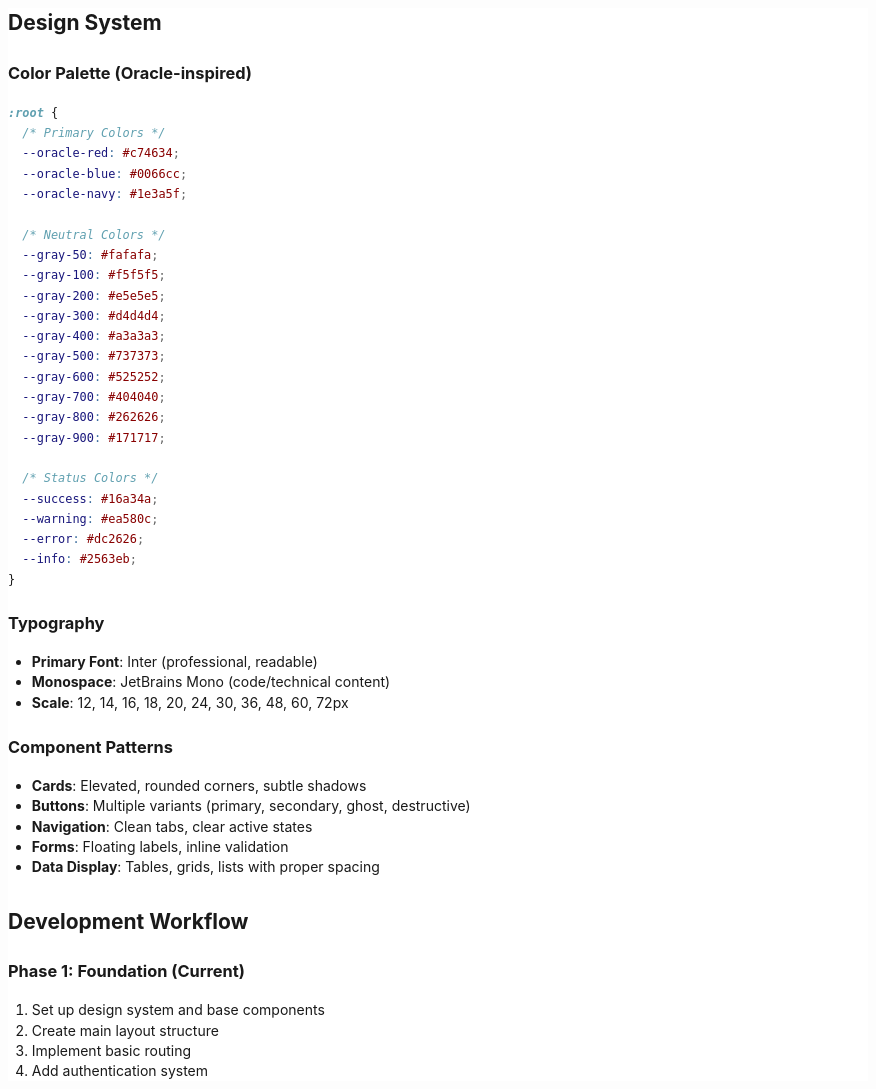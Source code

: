 ## Design System

### Color Palette (Oracle-inspired)
```css
:root {
  /* Primary Colors */
  --oracle-red: #c74634;
  --oracle-blue: #0066cc;
  --oracle-navy: #1e3a5f;
  
  /* Neutral Colors */
  --gray-50: #fafafa;
  --gray-100: #f5f5f5;
  --gray-200: #e5e5e5;
  --gray-300: #d4d4d4;
  --gray-400: #a3a3a3;
  --gray-500: #737373;
  --gray-600: #525252;
  --gray-700: #404040;
  --gray-800: #262626;
  --gray-900: #171717;
  
  /* Status Colors */
  --success: #16a34a;
  --warning: #ea580c;
  --error: #dc2626;
  --info: #2563eb;
}
```

### Typography
- **Primary Font**: Inter (professional, readable)
- **Monospace**: JetBrains Mono (code/technical content)
- **Scale**: 12, 14, 16, 18, 20, 24, 30, 36, 48, 60, 72px

### Component Patterns
- **Cards**: Elevated, rounded corners, subtle shadows
- **Buttons**: Multiple variants (primary, secondary, ghost, destructive)
- **Navigation**: Clean tabs, clear active states
- **Forms**: Floating labels, inline validation
- **Data Display**: Tables, grids, lists with proper spacing

## Development Workflow

### Phase 1: Foundation (Current)
1. Set up design system and base components
2. Create main layout structure
3. Implement basic routing
4. Add authentication system
